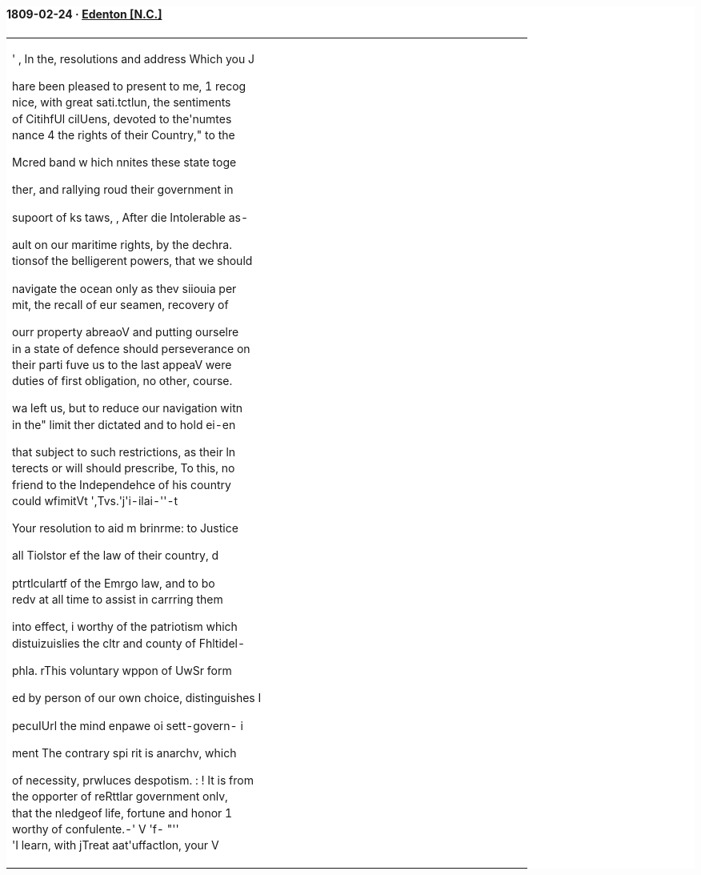 #### 1809-02-24 &middot; [Edenton [N.C.]](http://dbpedia.org/resource/Edenton%2C_North_Carolina)

<table style="width: 100%;"><tr><td style="width: 50%">

  
&#x27; , In the, resolutions and address Which you J  
  
hare been pleased to present to me, 1 recog  
nice, with great sati.tctlun, the sentiments  
of CitihfUl cilUens, devoted to the&#x27;numtes  
nance 4 the rights of their Country,&quot; to the  
  
Mcred band w hich nnites these state toge  
  
ther, and rallying roud their government in  
  
supoort of ks taws, , After die Intolerable as-  
  
ault on our maritime rights, by the dechra.  
tionsof the belligerent powers, that we should  
  
navigate the ocean only as thev siiouia per­  
mit, the recall of eur seamen, recovery of  
  
ourr property abreaoV and putting ourselre  
in a state of defence should perseverance on  
their parti fuve us to the last appeaV were  
duties of first obligation, no other, course.  
  
wa left us, but to reduce our navigation witn­  
in the&quot; limit ther dictated and to hold ei-en  
  
that subject to such restrictions, as their ln­  
terects or will should prescribe, To this, no  
friend to the Independehce of his country  
could wfimitVt &#x27;,Tvs.&#x27;j&#x27;i-ilai-&#x27;&#x27;-t  
  
Your resolution to aid m brinrme: to Justice  
  
all Tiolstor ef the law of their country, d  
  
ptrtlculartf of the Emrgo law, and to bo  
redv at all time to assist in carrring them  
  
into effect, i worthy of the patriotism which  
distuizuislies the cltr and county of Fhltidel-  
  
phla. rThis voluntary wppon of UwSr form  
  
ed by person of our own choice, distinguishes I  
  
pecuIUrl the mind enpawe oi sett-govern- i  
  
ment The contrary spi rit is anarchv, which  
  
of necessity, prwluces despotism. : ! It is from  
the opporter of reRttlar government onlv,  
that the nledgeof life, fortune and honor 1  
worthy of confulente.-&#x27; V &#x27;f- &quot;&#x27;&#x27;  
&#x27;I learn, with jTreat aat&#x27;uffactlon, your V  
  